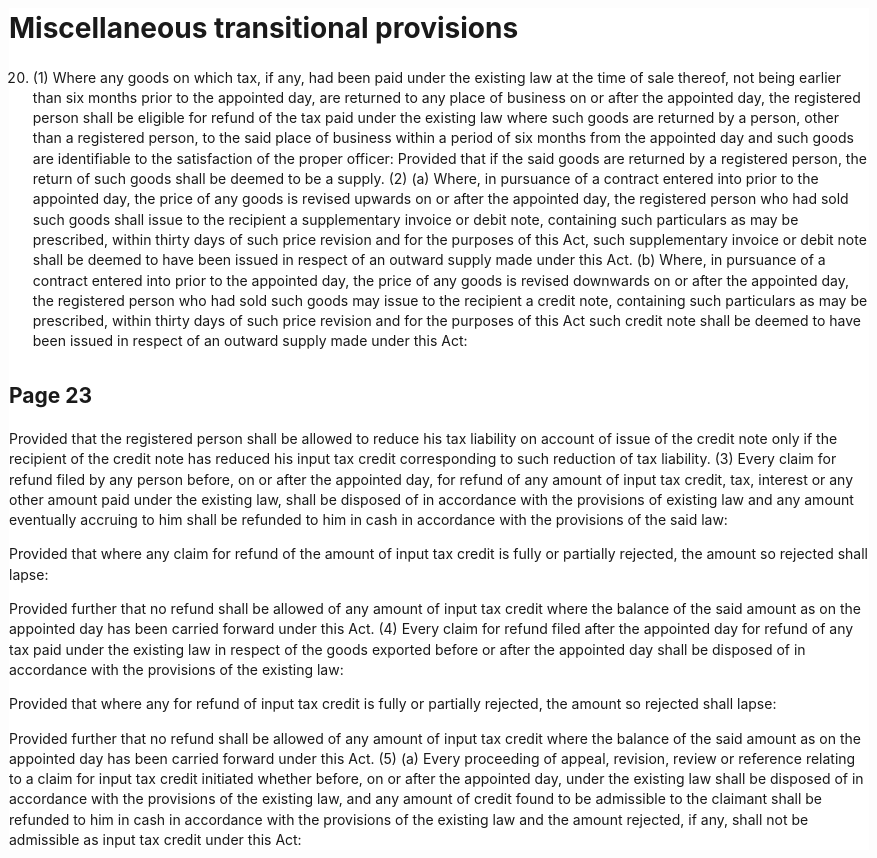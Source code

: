 # Miscellaneous transitional provisions 

20. (1) Where any goods on which tax, if any, had been paid under the existing law at the time of sale thereof, not being earlier than six months prior to the appointed day, are returned to any place of business on or after the appointed day, the registered person shall be eligible for refund of the tax paid under the existing law where such goods are returned by a person, other than a registered person, to the said place of business within a period of six months from the appointed day and such goods are identifiable to the satisfaction of the proper officer: Provided that if the said goods are returned by a registered person, the return of such goods shall be deemed to be a supply.
(2) (a) Where, in pursuance of a contract entered into prior to the appointed day, the price of any goods is revised upwards on or after the appointed day, the registered person who had sold such goods shall issue to the recipient a supplementary invoice or debit note, containing such particulars as may be prescribed, within thirty days of such price revision and for the purposes of this Act, such supplementary invoice or debit note shall be deemed to have been issued in respect of an outward supply made under this Act.
(b) Where, in pursuance of a contract entered into prior to the appointed day, the price of any goods is revised downwards on or after the appointed day, the registered person who had sold such goods may issue to the recipient a credit note, containing such particulars as may be prescribed, within thirty days of such price revision and for the purposes of this Act such credit note shall be deemed to have been issued in respect of an outward supply made under this Act:

## Page 23

Provided that the registered person shall be allowed to reduce his tax liability on account of issue of the credit note only if the recipient of the credit note has reduced his input tax credit corresponding to such reduction of tax liability.
(3) Every claim for refund filed by any person before, on or after the appointed day, for refund of any amount of input tax credit, tax, interest or any other amount paid under the existing law, shall be disposed of in accordance with the provisions of existing law and any amount eventually accruing to him shall be refunded to him in cash in accordance with the provisions of the said law:

Provided that where any claim for refund of the amount of input tax credit is fully or partially rejected, the amount so rejected shall lapse:

Provided further that no refund shall be allowed of any amount of input tax credit where the balance of the said amount as on the appointed day has been carried forward under this Act.
(4) Every claim for refund filed after the appointed day for refund of any tax paid under the existing law in respect of the goods exported before or after the appointed day shall be disposed of in accordance with the provisions of the existing law:

Provided that where any for refund of input tax credit is fully or partially rejected, the amount so rejected shall lapse:

Provided further that no refund shall be allowed of any amount of input tax credit where the balance of the said amount as on the appointed day has been carried forward under this Act.
(5) (a) Every proceeding of appeal, revision, review or reference relating to a claim for input tax credit initiated whether before, on or after the appointed day, under the existing law shall be disposed of in accordance with the provisions of the existing law, and any amount of credit found to be admissible to the claimant shall be refunded to him in cash in accordance with the provisions of the existing law and the amount rejected, if any, shall not be admissible as input tax credit under this Act:
